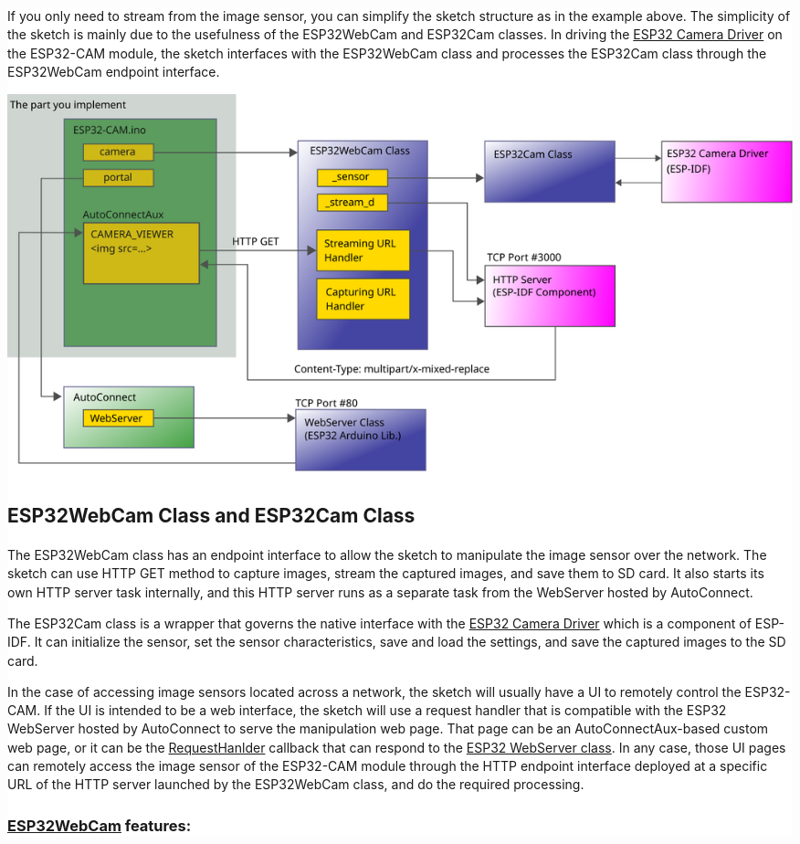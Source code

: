 If you only need to stream from the image sensor, you can simplify the sketch structure as in the example above. The simplicity of the sketch is mainly due to the usefulness of the ESP32WebCam and ESP32Cam classes. In driving the [ESP32 Camera Driver](https://github.com/espressif/esp32-camera) on the ESP32-CAM module, the sketch interfaces with the ESP32WebCam class and processes the ESP32Cam class through the ESP32WebCam endpoint interface.

![ESP32-CAM.ino sketch structure](images/esp32-cam_structure.svg)

## ESP32WebCam Class and ESP32Cam Class

The ESP32WebCam class has an endpoint interface to allow the sketch to manipulate the image sensor over the network. The sketch can use HTTP GET method to capture images, stream the captured images, and save them to SD card. It also starts its own HTTP server task internally, and this HTTP server runs as a separate task from the WebServer hosted by AutoConnect.

The ESP32Cam class is a wrapper that governs the native interface with the [ESP32 Camera Driver](https://github.com/espressif/esp32-camera) which is a component of ESP-IDF. It can initialize the sensor, set the sensor characteristics, save and load the settings, and save the captured images to the SD card.

In the case of accessing image sensors located across a network, the sketch will usually have a UI to remotely control the ESP32-CAM. If the UI is intended to be a web interface, the sketch will use a request handler that is compatible with the ESP32 WebServer hosted by AutoConnect to serve the manipulation web page. That page can be an AutoConnectAux-based custom web page, or it can be the [RequestHanlder](https://github.com/espressif/arduino-esp32/blob/master/libraries/WebServer/src/detail/RequestHandler.h) callback that can respond to the [ESP32 WebServer class](https://github.com/espressif/arduino-esp32/tree/master/libraries/WebServer). In any case, those UI pages can remotely access the image sensor of the ESP32-CAM module through the HTTP endpoint interface deployed at a specific URL of the HTTP server launched by the ESP32WebCam class, and do the required processing.

### [ESP32WebCam](#esp32webcam-class-apis) features:
